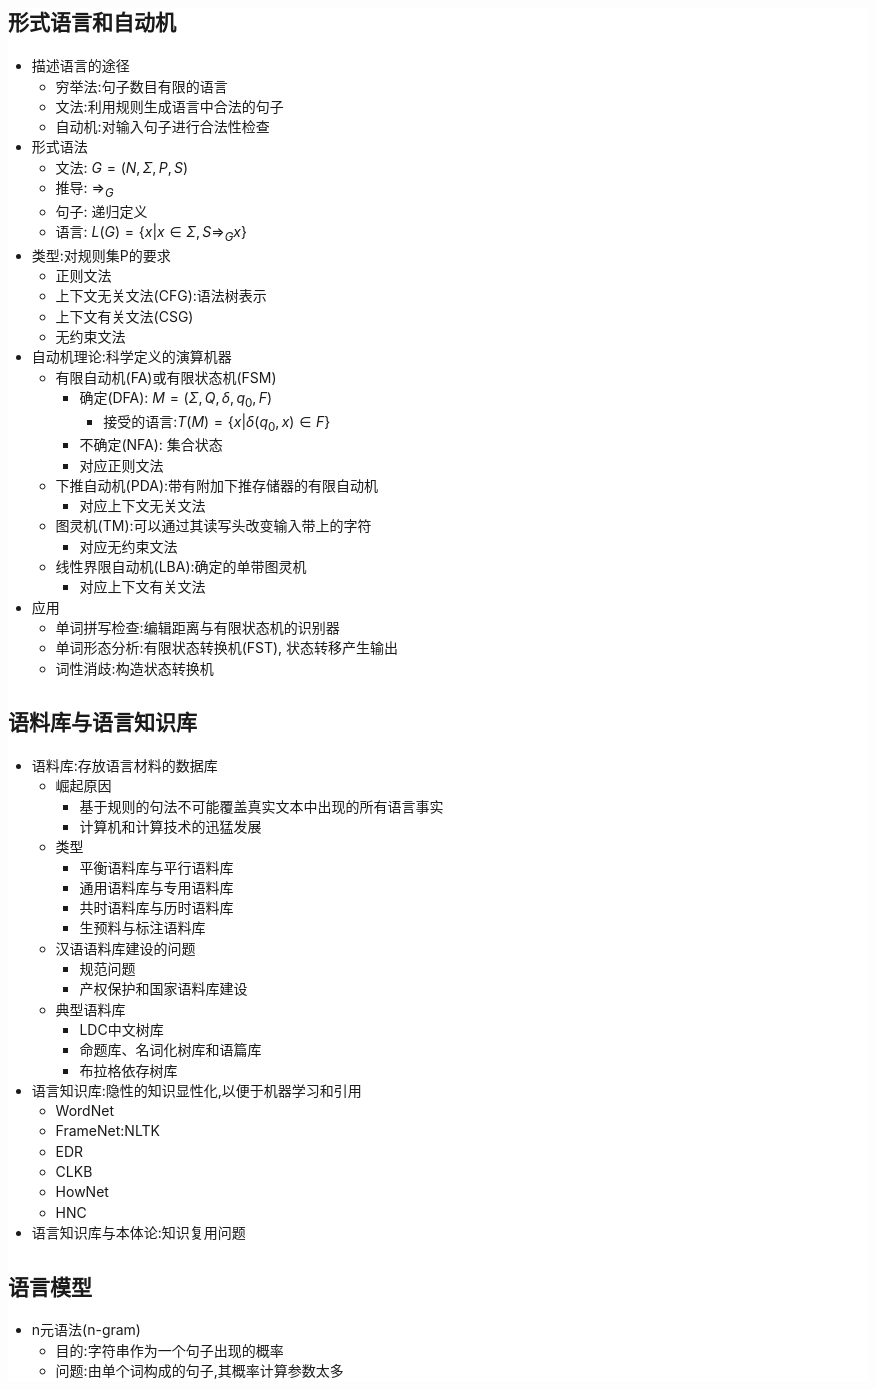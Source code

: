 ## 形式语言和自动机
- 描述语言的途径
    - 穷举法:句子数目有限的语言
    - 文法:利用规则生成语言中合法的句子
    - 自动机:对输入句子进行合法性检查
- 形式语法
    - 文法: $G=(N,\Sigma,P,S)$
    - 推导: $\Rightarrow_G$
    - 句子: 递归定义
    - 语言: $L(G)=\{x|x\in \Sigma, S\Rightarrow_G x\}$
- 类型:对规则集P的要求
    - 正则文法
    - 上下文无关文法(CFG):语法树表示
    - 上下文有关文法(CSG)
    - 无约束文法
- 自动机理论:科学定义的演算机器
    - 有限自动机(FA)或有限状态机(FSM)
        - 确定(DFA): $M=(\Sigma, Q, \delta, q_0, F)$
            - 接受的语言:$T(M)=\{x|\delta(q_0,x) \in F\}$
        - 不确定(NFA): 集合状态
        - 对应正则文法
    - 下推自动机(PDA):带有附加下推存储器的有限自动机
        - 对应上下文无关文法
    - 图灵机(TM):可以通过其读写头改变输入带上的字符
        - 对应无约束文法
    - 线性界限自动机(LBA):确定的单带图灵机
        - 对应上下文有关文法
- 应用
    - 单词拼写检查:编辑距离与有限状态机的识别器
    - 单词形态分析:有限状态转换机(FST), 状态转移产生输出
    - 词性消歧:构造状态转换机
## 语料库与语言知识库
- 语料库:存放语言材料的数据库
    - 崛起原因
        - 基于规则的句法不可能覆盖真实文本中出现的所有语言事实
        - 计算机和计算技术的迅猛发展
    - 类型
        - 平衡语料库与平行语料库
        - 通用语料库与专用语料库
        - 共时语料库与历时语料库
        - 生预料与标注语料库
    - 汉语语料库建设的问题
        - 规范问题
        - 产权保护和国家语料库建设
    - 典型语料库
        - LDC中文树库
        - 命题库、名词化树库和语篇库
        - 布拉格依存树库
- 语言知识库:隐性的知识显性化,以便于机器学习和引用
    - WordNet
    - FrameNet:NLTK
    - EDR
    - CLKB
    - HowNet
    - HNC
- 语言知识库与本体论:知识复用问题
## 语言模型
- n元语法(n-gram)
    - 目的:字符串作为一个句子出现的概率
    - 问题:由单个词构成的句子,其概率计算参数太多